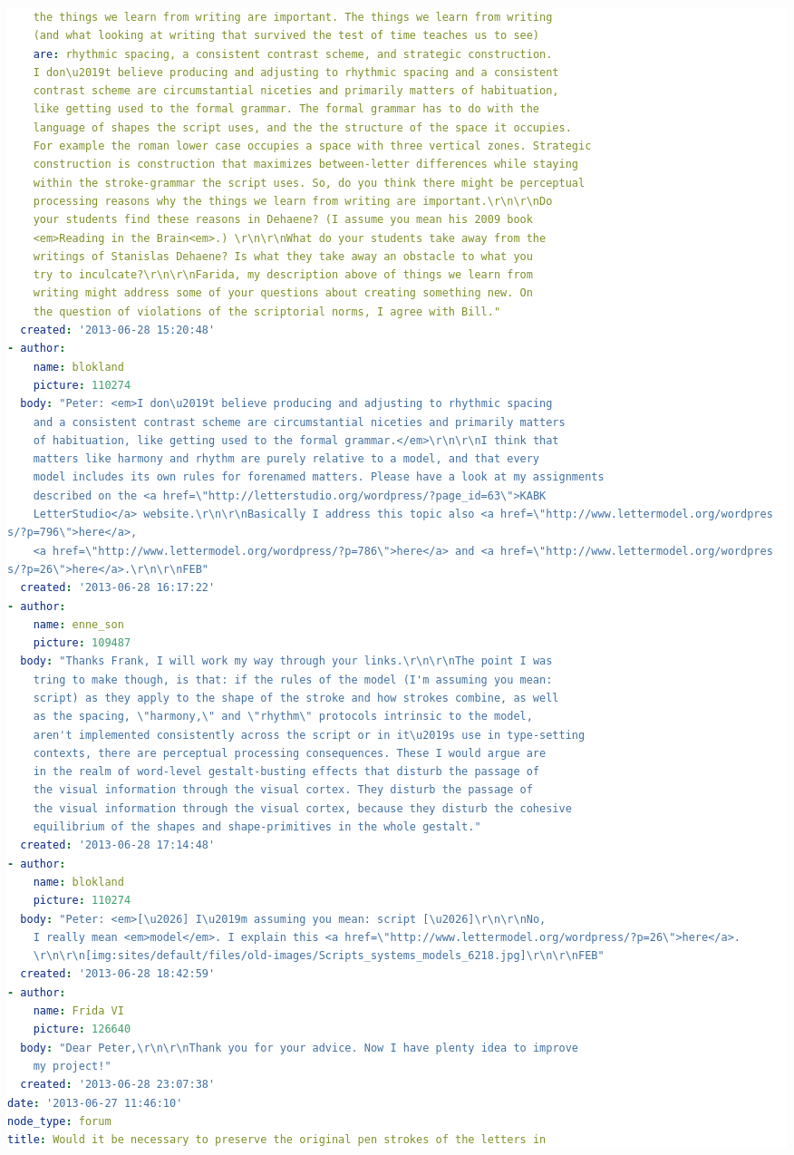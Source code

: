 ```yaml
    the things we learn from writing are important. The things we learn from writing
    (and what looking at writing that survived the test of time teaches us to see)
    are: rhythmic spacing, a consistent contrast scheme, and strategic construction.
    I don\u2019t believe producing and adjusting to rhythmic spacing and a consistent
    contrast scheme are circumstantial niceties and primarily matters of habituation,
    like getting used to the formal grammar. The formal grammar has to do with the
    language of shapes the script uses, and the the structure of the space it occupies.
    For example the roman lower case occupies a space with three vertical zones. Strategic
    construction is construction that maximizes between-letter differences while staying
    within the stroke-grammar the script uses. So, do you think there might be perceptual
    processing reasons why the things we learn from writing are important.\r\n\r\nDo
    your students find these reasons in Dehaene? (I assume you mean his 2009 book
    <em>Reading in the Brain<em>.) \r\n\r\nWhat do your students take away from the
    writings of Stanislas Dehaene? Is what they take away an obstacle to what you
    try to inculcate?\r\n\r\nFarida, my description above of things we learn from
    writing might address some of your questions about creating something new. On
    the question of violations of the scriptorial norms, I agree with Bill."
  created: '2013-06-28 15:20:48'
- author:
    name: blokland
    picture: 110274
  body: "Peter: <em>I don\u2019t believe producing and adjusting to rhythmic spacing
    and a consistent contrast scheme are circumstantial niceties and primarily matters
    of habituation, like getting used to the formal grammar.</em>\r\n\r\nI think that
    matters like harmony and rhythm are purely relative to a model, and that every
    model includes its own rules for forenamed matters. Please have a look at my assignments
    described on the <a href=\"http://letterstudio.org/wordpress/?page_id=63\">KABK
    LetterStudio</a> website.\r\n\r\nBasically I address this topic also <a href=\"http://www.lettermodel.org/wordpress/?p=796\">here</a>,
    <a href=\"http://www.lettermodel.org/wordpress/?p=786\">here</a> and <a href=\"http://www.lettermodel.org/wordpress/?p=26\">here</a>.\r\n\r\nFEB"
  created: '2013-06-28 16:17:22'
- author:
    name: enne_son
    picture: 109487
  body: "Thanks Frank, I will work my way through your links.\r\n\r\nThe point I was
    tring to make though, is that: if the rules of the model (I'm assuming you mean:
    script) as they apply to the shape of the stroke and how strokes combine, as well
    as the spacing, \"harmony,\" and \"rhythm\" protocols intrinsic to the model,
    aren't implemented consistently across the script or in it\u2019s use in type-setting
    contexts, there are perceptual processing consequences. These I would argue are
    in the realm of word-level gestalt-busting effects that disturb the passage of
    the visual information through the visual cortex. They disturb the passage of
    the visual information through the visual cortex, because they disturb the cohesive
    equilibrium of the shapes and shape-primitives in the whole gestalt."
  created: '2013-06-28 17:14:48'
- author:
    name: blokland
    picture: 110274
  body: "Peter: <em>[\u2026] I\u2019m assuming you mean: script [\u2026]\r\n\r\nNo,
    I really mean <em>model</em>. I explain this <a href=\"http://www.lettermodel.org/wordpress/?p=26\">here</a>.
    \r\n\r\n[img:sites/default/files/old-images/Scripts_systems_models_6218.jpg]\r\n\r\nFEB"
  created: '2013-06-28 18:42:59'
- author:
    name: Frida VI
    picture: 126640
  body: "Dear Peter,\r\n\r\nThank you for your advice. Now I have plenty idea to improve
    my project!"
  created: '2013-06-28 23:07:38'
date: '2013-06-27 11:46:10'
node_type: forum
title: Would it be necessary to preserve the original pen strokes of the letters in
```